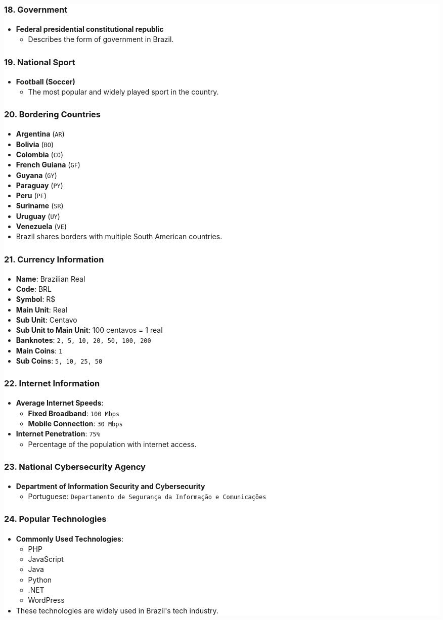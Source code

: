 ### 18. **Government**

- **Federal presidential constitutional republic**
  - Describes the form of government in Brazil.

### 19. **National Sport**

- **Football (Soccer)**
  - The most popular and widely played sport in the country.

### 20. **Bordering Countries**

- **Argentina** (`AR`)
- **Bolivia** (`BO`)
- **Colombia** (`CO`)
- **French Guiana** (`GF`)
- **Guyana** (`GY`)
- **Paraguay** (`PY`)
- **Peru** (`PE`)
- **Suriname** (`SR`)
- **Uruguay** (`UY`)
- **Venezuela** (`VE`)
- Brazil shares borders with multiple South American countries.

### 21. **Currency Information**

- **Name**: Brazilian Real
- **Code**: BRL
- **Symbol**: R$
- **Main Unit**: Real
- **Sub Unit**: Centavo
- **Sub Unit to Main Unit**: 100 centavos = 1 real
- **Banknotes**: `2, 5, 10, 20, 50, 100, 200`
- **Main Coins**: `1`
- **Sub Coins**: `5, 10, 25, 50`

### 22. **Internet Information**

- **Average Internet Speeds**:
  - **Fixed Broadband**: `100 Mbps`
  - **Mobile Connection**: `30 Mbps`
- **Internet Penetration**: `75%`
  - Percentage of the population with internet access.

### 23. **National Cybersecurity Agency**

- **Department of Information Security and Cybersecurity**
  - Portuguese: `Departamento de Segurança da Informação e Comunicações`

### 24. **Popular Technologies**

- **Commonly Used Technologies**:
  - PHP
  - JavaScript
  - Java
  - Python
  - .NET
  - WordPress
- These technologies are widely used in Brazil's tech industry.
